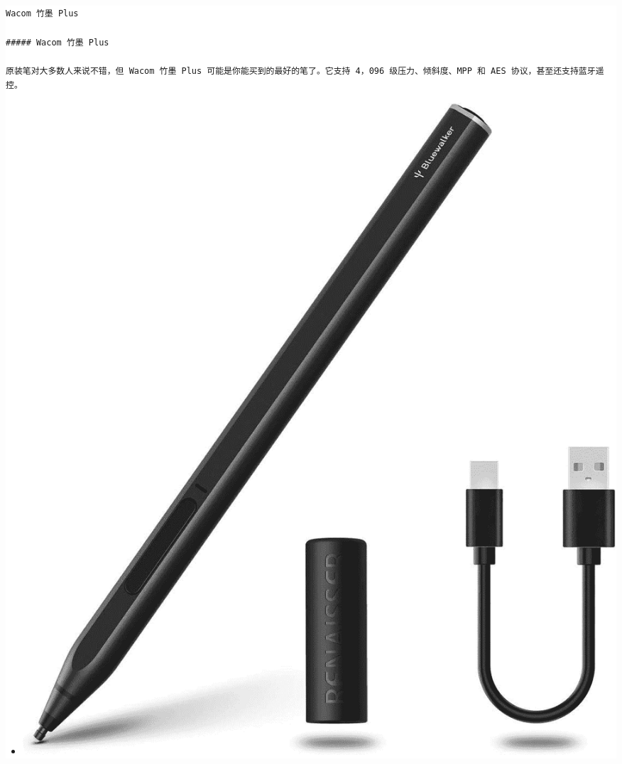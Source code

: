     Wacom 竹墨 Plus

    ##### Wacom 竹墨 Plus

    原装笔对大多数人来说不错，但 Wacom 竹墨 Plus 可能是你能买到的最好的笔了。它支持 4，096 级压力、倾斜度、MPP 和 AES 协议，甚至还支持蓝牙遥控。

*   <picture>![This RENAISSER has all the premium features you'd expect, including 4,096 levels of pressure, tilt support, a rechargeable battery, and Bluetooth connectivity. It uses a rechargeable battery that charges with a magnetic connector and a USB Type-C cable.](img/ca91c0dfc087a3f9481af38d3a97ecc8.png)</picture>
